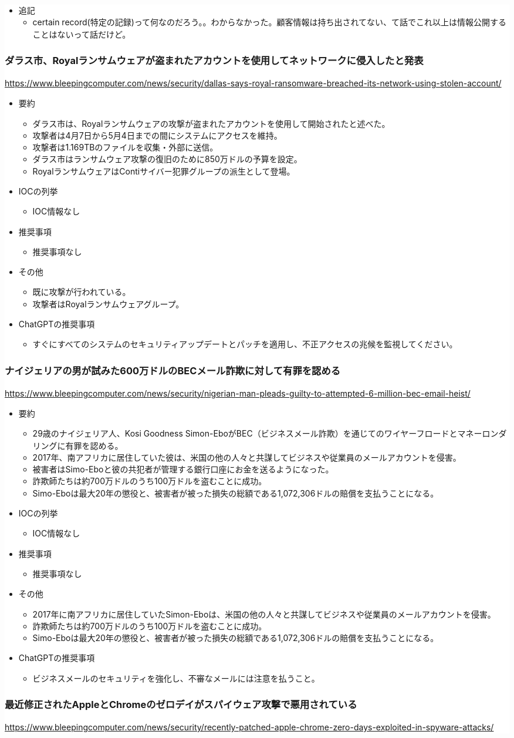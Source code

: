 - 追記
    - certain record(特定の記録)って何なのだろう。。わからなかった。顧客情報は持ち出されてない、て話でこれ以上は情報公開することはないって話だけど。

### ダラス市、Royalランサムウェアが盗まれたアカウントを使用してネットワークに侵入したと発表
https://www.bleepingcomputer.com/news/security/dallas-says-royal-ransomware-breached-its-network-using-stolen-account/

- 要約
    - ダラス市は、Royalランサムウェアの攻撃が盗まれたアカウントを使用して開始されたと述べた。
    - 攻撃者は4月7日から5月4日までの間にシステムにアクセスを維持。
    - 攻撃者は1.169TBのファイルを収集・外部に送信。
    - ダラス市はランサムウェア攻撃の復旧のために850万ドルの予算を設定。
    - RoyalランサムウェアはContiサイバー犯罪グループの派生として登場。

- IOCの列挙
    - IOC情報なし

- 推奨事項
    - 推奨事項なし

- その他
    - 既に攻撃が行われている。
    - 攻撃者はRoyalランサムウェアグループ。

- ChatGPTの推奨事項
    - すぐにすべてのシステムのセキュリティアップデートとパッチを適用し、不正アクセスの兆候を監視してください。

### ナイジェリアの男が試みた600万ドルのBECメール詐欺に対して有罪を認める
https://www.bleepingcomputer.com/news/security/nigerian-man-pleads-guilty-to-attempted-6-million-bec-email-heist/

- 要約
    - 29歳のナイジェリア人、Kosi Goodness Simon-EboがBEC（ビジネスメール詐欺）を通じてのワイヤーフロードとマネーロンダリングに有罪を認める。
    - 2017年、南アフリカに居住していた彼は、米国の他の人々と共謀してビジネスや従業員のメールアカウントを侵害。
    - 被害者はSimo-Eboと彼の共犯者が管理する銀行口座にお金を送るようになった。
    - 詐欺師たちは約700万ドルのうち100万ドルを盗むことに成功。
    - Simo-Eboは最大20年の懲役と、被害者が被った損失の総額である1,072,306ドルの賠償を支払うことになる。

- IOCの列挙
    - IOC情報なし

- 推奨事項
    - 推奨事項なし

- その他
    - 2017年に南アフリカに居住していたSimon-Eboは、米国の他の人々と共謀してビジネスや従業員のメールアカウントを侵害。
    - 詐欺師たちは約700万ドルのうち100万ドルを盗むことに成功。
    - Simo-Eboは最大20年の懲役と、被害者が被った損失の総額である1,072,306ドルの賠償を支払うことになる。

- ChatGPTの推奨事項
    - ビジネスメールのセキュリティを強化し、不審なメールには注意を払うこと。

### 最近修正されたAppleとChromeのゼロデイがスパイウェア攻撃で悪用されている
https://www.bleepingcomputer.com/news/security/recently-patched-apple-chrome-zero-days-exploited-in-spyware-attacks/
